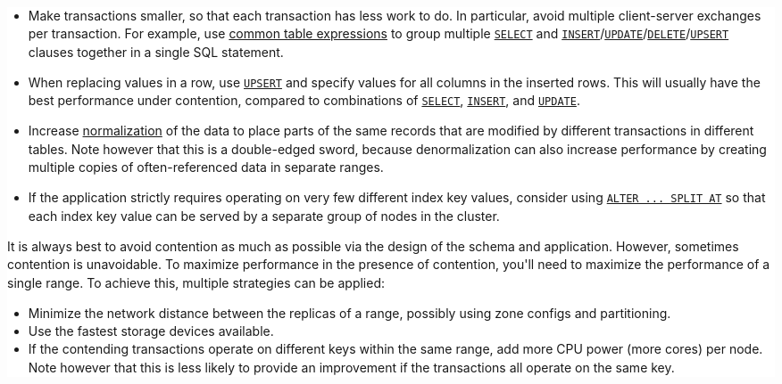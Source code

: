 - Make transactions smaller, so that each transaction has less work to
  do. In particular, avoid multiple client-server exchanges per
  transaction. For example, use [common table
  expressions](common-table-expressions.html) to group multiple
  [`SELECT`](select-clause.html) and
  [`INSERT`](insert.html)/[`UPDATE`](update.html)/[`DELETE`](delete.html)/[`UPSERT`](upsert.html)
  clauses together in a single SQL statement.

- When replacing values in a row, use [`UPSERT`](upsert.html) and
  specify values for all columns in the inserted rows. This will
  usually have the best performance under contention, compared to
  combinations of [`SELECT`](select-clause.html),
  [`INSERT`](insert.html), and [`UPDATE`](update.html).

- Increase
  [normalization](https://en.wikipedia.org/wiki/Database_normalization)
  of the data to place parts of the same records that are modified by
  different transactions in different tables. Note however that this
  is a double-edged sword, because denormalization can also increase
  performance by creating multiple copies of often-referenced data in
  separate ranges.

- If the application strictly requires operating on very few different
  index key values, consider using [`ALTER ... SPLIT
  AT`](split-at.html) so that each index key value can be served by
  a separate group of nodes in the cluster.

It is always best to avoid contention as much as possible via the
design of the schema and application. However, sometimes contention is
unavoidable. To maximize performance in the presence of contention,
you'll need to maximize the performance of a single range.
To achieve this, multiple strategies can be applied:

- Minimize the network distance between the replicas of a range,
  possibly using zone configs and partitioning.
- Use the fastest storage devices available.
- If the contending transactions operate on different keys within the
  same range, add more CPU power (more cores) per node. Note however
  that this is less likely to provide an improvement if the
  transactions all operate on the same key.

